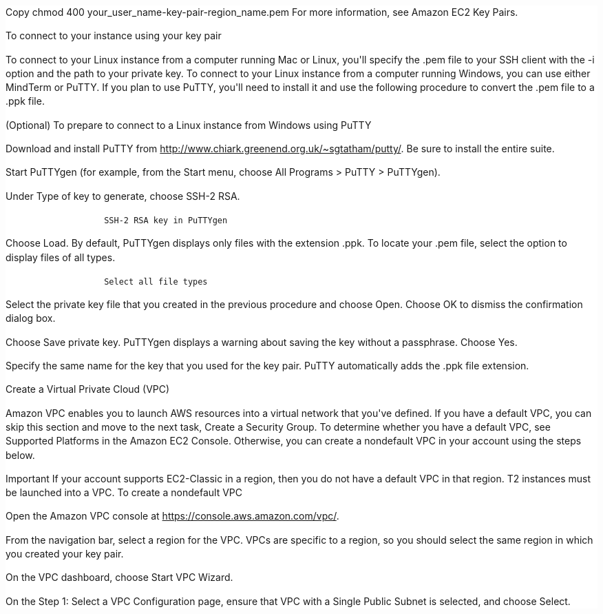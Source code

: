 Copy
chmod 400 your_user_name-key-pair-region_name.pem
For more information, see Amazon EC2 Key Pairs.

To connect to your instance using your key pair

To connect to your Linux instance from a computer running Mac or Linux, you'll specify the .pem file to your SSH client with the -i option and the path to your private key. To connect to your Linux instance from a computer running Windows, you can use either MindTerm or PuTTY. If you plan to use PuTTY, you'll need to install it and use the following procedure to convert the .pem file to a .ppk file.

(Optional) To prepare to connect to a Linux instance from Windows using PuTTY

Download and install PuTTY from http://www.chiark.greenend.org.uk/~sgtatham/putty/. Be sure to install the entire suite.

Start PuTTYgen (for example, from the Start menu, choose All Programs > PuTTY > PuTTYgen).

Under Type of key to generate, choose SSH-2 RSA.


						SSH-2 RSA key in PuTTYgen
					
Choose Load. By default, PuTTYgen displays only files with the extension .ppk. To locate your .pem file, select the option to display files of all types.


						Select all file types
					
Select the private key file that you created in the previous procedure and choose Open. Choose OK to dismiss the confirmation dialog box.

Choose Save private key. PuTTYgen displays a warning about saving the key without a passphrase. Choose Yes.

Specify the same name for the key that you used for the key pair. PuTTY automatically adds the .ppk file extension.

Create a Virtual Private Cloud (VPC)

Amazon VPC enables you to launch AWS resources into a virtual network that you've defined. If you have a default VPC, you can skip this section and move to the next task, Create a Security Group. To determine whether you have a default VPC, see Supported Platforms in the Amazon EC2 Console. Otherwise, you can create a nondefault VPC in your account using the steps below.

Important
If your account supports EC2-Classic in a region, then you do not have a default VPC in that region. T2 instances must be launched into a VPC.
To create a nondefault VPC

Open the Amazon VPC console at https://console.aws.amazon.com/vpc/.

From the navigation bar, select a region for the VPC. VPCs are specific to a region, so you should select the same region in which you created your key pair.

On the VPC dashboard, choose Start VPC Wizard.

On the Step 1: Select a VPC Configuration page, ensure that VPC with a Single Public Subnet is selected, and choose Select.
